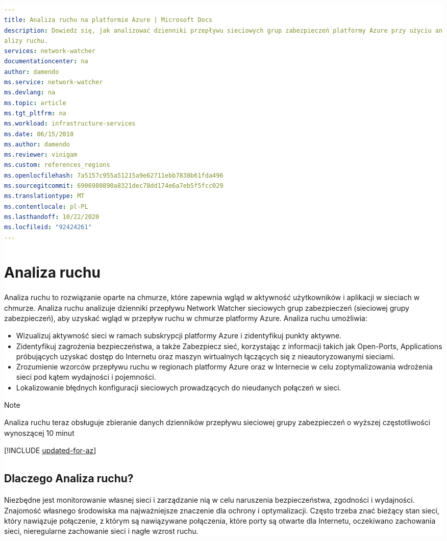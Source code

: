 ```yaml
---
title: Analiza ruchu na platformie Azure | Microsoft Docs
description: Dowiedz się, jak analizować dzienniki przepływu sieciowych grup zabezpieczeń platformy Azure przy użyciu analizy ruchu.
services: network-watcher
documentationcenter: na
author: damendo
ms.service: network-watcher
ms.devlang: na
ms.topic: article
ms.tgt_pltfrm: na
ms.workload: infrastructure-services
ms.date: 06/15/2018
ms.author: damendo
ms.reviewer: vinigam
ms.custom: references_regions
ms.openlocfilehash: 7a5157c955a51215a9e62711ebb7838b61fda496
ms.sourcegitcommit: 6906980890a8321dec78dd174e6a7eb5f5fcc029
ms.translationtype: MT
ms.contentlocale: pl-PL
ms.lasthandoff: 10/22/2020
ms.locfileid: "92424261"
---
```

# <a name="traffic-analytics"></a>Analiza ruchu

Analiza ruchu to rozwiązanie oparte na chmurze, które zapewnia wgląd w aktywność użytkowników i aplikacji w sieciach w chmurze. Analiza ruchu analizuje dzienniki przepływu Network Watcher sieciowych grup zabezpieczeń (sieciowej grupy zabezpieczeń), aby uzyskać wgląd w przepływ ruchu w chmurze platformy Azure. Analiza ruchu umożliwia:

- Wizualizuj aktywność sieci w ramach subskrypcji platformy Azure i zidentyfikuj punkty aktywne.
- Zidentyfikuj zagrożenia bezpieczeństwa, a także Zabezpiecz sieć, korzystając z informacji takich jak Open-Ports, Applications próbujących uzyskać dostęp do Internetu oraz maszyn wirtualnych łączących się z nieautoryzowanymi sieciami.
- Zrozumienie wzorców przepływu ruchu w regionach platformy Azure oraz w Internecie w celu zoptymalizowania wdrożenia sieci pod kątem wydajności i pojemności.
- Lokalizowanie błędnych konfiguracji sieciowych prowadzących do nieudanych połączeń w sieci.

> [!NOTE]
> Analiza ruchu teraz obsługuje zbieranie danych dzienników przepływu sieciowej grupy zabezpieczeń o wyższej częstotliwości wynoszącej 10 minut

[!INCLUDE [updated-for-az](../../includes/updated-for-az.md)]

## <a name="why-traffic-analytics"></a>Dlaczego Analiza ruchu?

Niezbędne jest monitorowanie własnej sieci i zarządzanie nią w celu naruszenia bezpieczeństwa, zgodności i wydajności. Znajomość własnego środowiska ma najważniejsze znaczenie dla ochrony i optymalizacji. Często trzeba znać bieżący stan sieci, który nawiązuje połączenie, z którym są nawiązywane połączenia, które porty są otwarte dla Internetu, oczekiwano zachowania sieci, nieregularne zachowanie sieci i nagłe wzrost ruchu.
